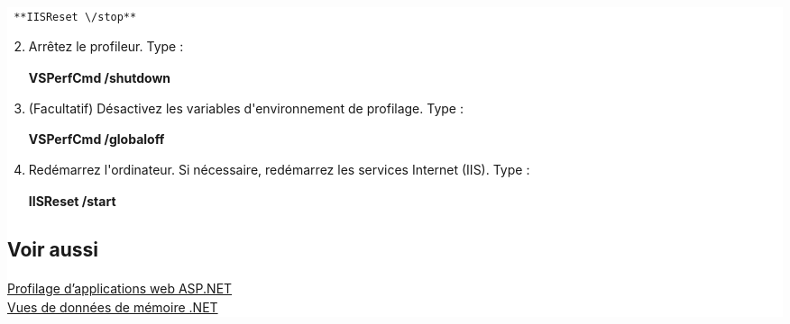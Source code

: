      **IISReset \/stop**  
  
2.  Arrêtez le profileur.  Type :  
  
     **VSPerfCmd \/shutdown**  
  
3.  \(Facultatif\) Désactivez les variables d'environnement de profilage.  Type :  
  
     **VSPerfCmd \/globaloff**  
  
4.  Redémarrez l'ordinateur.  Si nécessaire, redémarrez les services Internet \(IIS\).  Type :  
  
     **IISReset \/start**  
  
## Voir aussi  
 [Profilage d’applications web ASP.NET](../profiling/command-line-profiling-of-aspnet-web-applications.md)   
 [Vues de données de mémoire .NET](../profiling/dotnet-memory-data-views.md)